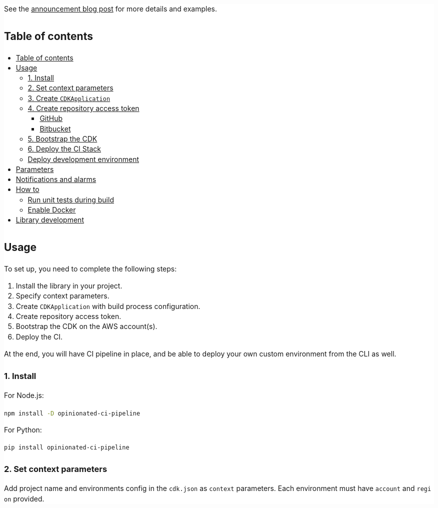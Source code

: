 See the [announcement blog post](https://articles.merapar.com/finally-the-cdk-ci-pipeline-that-serverless-deserves) for more details and examples.

## Table of contents

- [Table of contents](#table-of-contents)
- [Usage](#usage)
    - [1. Install](#1-install)
    - [2. Set context parameters](#2-set-context-parameters)
    - [3. Create `CDKApplication`](#3-create-cdkapplication)
    - [4. Create repository access token](#4-create-repository-access-token)
        - [GitHub](#github)
        - [Bitbucket](#bitbucket)
    - [5. Bootstrap the CDK](#5-bootstrap-the-cdk)
    - [6. Deploy the CI Stack](#6-deploy-the-ci-stack)
    - [Deploy development environment](#deploy-development-environment)
- [Parameters](#parameters)
- [Notifications and alarms](#notifications-and-alarms)
- [How to](#how-to)
    - [Run unit tests during build](#run-unit-tests-during-build)
    - [Enable Docker](#enable-docker)
- [Library development](#library-development)

## Usage

To set up, you need to complete the following steps:

1. Install the library in your project.
2. Specify context parameters.
3. Create `CDKApplication` with build process configuration.
4. Create repository access token.
5. Bootstrap the CDK on the AWS account(s).
6. Deploy the CI.

At the end, you will have CI pipeline in place,
and be able to deploy your own custom environment from the CLI as well.

### 1. Install

For Node.js:

```bash
npm install -D opinionated-ci-pipeline
```

For Python:

```bash
pip install opinionated-ci-pipeline
```

### 2. Set context parameters

Add project name and environments config in the `cdk.json` as `context` parameters.
Each environment must have `account` and `region` provided.
